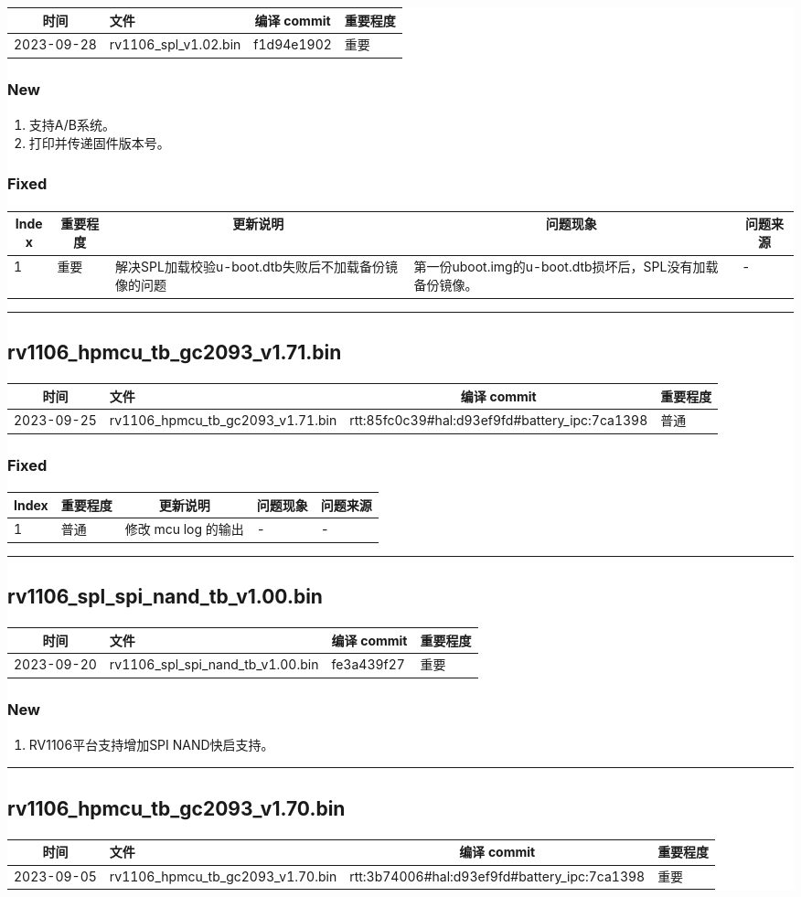 | 时间       | 文件                 | 编译 commit | 重要程度 |
| ---------- | :------------------- | ----------- | -------- |
| 2023-09-28 | rv1106_spl_v1.02.bin | f1d94e1902  | 重要     |

### New

1. 支持A/B系统。
2. 打印并传递固件版本号。

### Fixed

| Index | 重要程度 | 更新说明                                            | 问题现象                                                 | 问题来源 |
| ----- | -------- | --------------------------------------------------- | -------------------------------------------------------- | -------- |
| 1     | 重要     | 解决SPL加载校验u-boot.dtb失败后不加载备份镜像的问题 | 第一份uboot.img的u-boot.dtb损坏后，SPL没有加载备份镜像。 | -        |

------

## rv1106_hpmcu_tb_gc2093_v1.71.bin

| 时间       | 文件                                                     | 编译 commit                                      | 重要程度 |
| ---------- | :------------------------------------------------------- | ------------------------------------------------ | -------- |
| 2023-09-25 | rv1106_hpmcu_tb_gc2093_v1.71.bin | rtt:85fc0c39#hal:d93ef9fd#battery_ipc:7ca1398 | 普通     |

### Fixed

| Index | 重要程度 | 更新说明                                    | 问题现象                 | 问题来源 |
| ----- | -------- | ---------------------------------------- | ----------------------- | -------- |
| 1     | 普通     | 修改 mcu log 的输出 | -            | -        |

------

## rv1106_spl_spi_nand_tb_v1.00.bin

| 时间       | 文件                             | 编译 commit      | 重要程度 |
| ---------- | :--------------------------------| -----------------| -------- |
| 2023-09-20 | rv1106_spl_spi_nand_tb_v1.00.bin | fe3a439f27 | 重要     |

### New

1. RV1106平台支持增加SPI NAND快启支持。

------

## rv1106_hpmcu_tb_gc2093_v1.70.bin

| 时间       | 文件                                                     | 编译 commit                                      | 重要程度 |
| ---------- | :------------------------------------------------------- | ------------------------------------------------ | -------- |
| 2023-09-05 | rv1106_hpmcu_tb_gc2093_v1.70.bin | rtt:3b74006#hal:d93ef9fd#battery_ipc:7ca1398 | 重要     |
